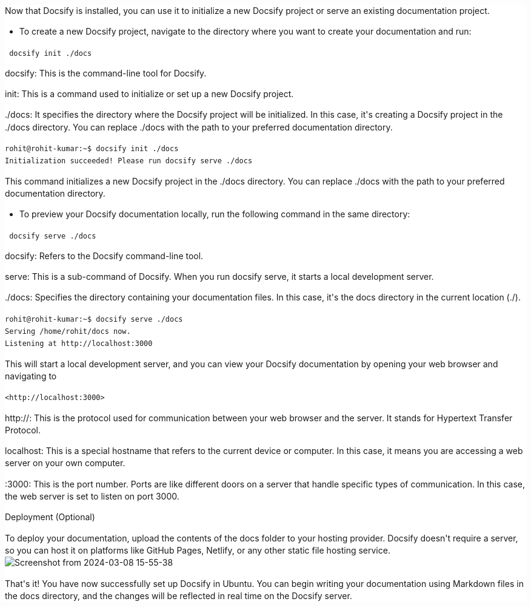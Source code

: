 Now that Docsify is installed, you can use it to initialize a new Docsify project or serve an existing documentation project.

- To create a new Docsify project, navigate to the directory where you want to create your documentation and run:
```
 docsify init ./docs
```
docsify: This is the command-line tool for Docsify.

init: This is a command used to initialize or set up a new Docsify project.

./docs: It specifies the directory where the Docsify project will be initialized. In this case, it's creating a Docsify project in the ./docs directory. You can replace ./docs with the path to your preferred documentation directory.
```
rohit@rohit-kumar:~$ docsify init ./docs
Initialization succeeded! Please run docsify serve ./docs
```


This command initializes a new Docsify project in the ./docs directory. You can replace ./docs with the path to your preferred documentation directory.

- To preview your Docsify documentation locally, run the following command in the same directory:
```
 docsify serve ./docs
```
docsify: Refers to the Docsify command-line tool.

serve: This is a sub-command of Docsify. When you run docsify serve, it starts a local development server.

./docs: Specifies the directory containing your documentation files. In this case, it's the docs directory in the current location (./).

```
rohit@rohit-kumar:~$ docsify serve ./docs
Serving /home/rohit/docs now.
Listening at http://localhost:3000
```

This will start a local development server, and you can view your Docsify documentation by opening your web browser and navigating to
```
<http://localhost:3000>
```
 http://: This is the protocol used for communication between your web browser and the server. It stands for Hypertext Transfer Protocol.

localhost: This is a special hostname that refers to the current device or computer. In this case, it means you are accessing a web server on your own computer.

:3000: This is the port number. Ports are like different doors on a server that handle specific types of communication. In this case, the web server is set to listen on port 3000.

 Deployment (Optional)

To deploy your documentation, upload the contents of the docs folder to your hosting provider. Docsify doesn't require a server, so you can host it on platforms like GitHub Pages, Netlify, or any other static file hosting service.
![Screenshot from 2024-03-08 15-55-38](https://github.com/rohit1910kmr/docsify_rk/assets/159015754/93448c97-0ec7-44fd-95f7-6ba8418fec0b)






That's it! You have now successfully set up Docsify in Ubuntu. You can begin writing your documentation using Markdown files in the docs directory, and the changes will be reflected in real time on the Docsify server.





